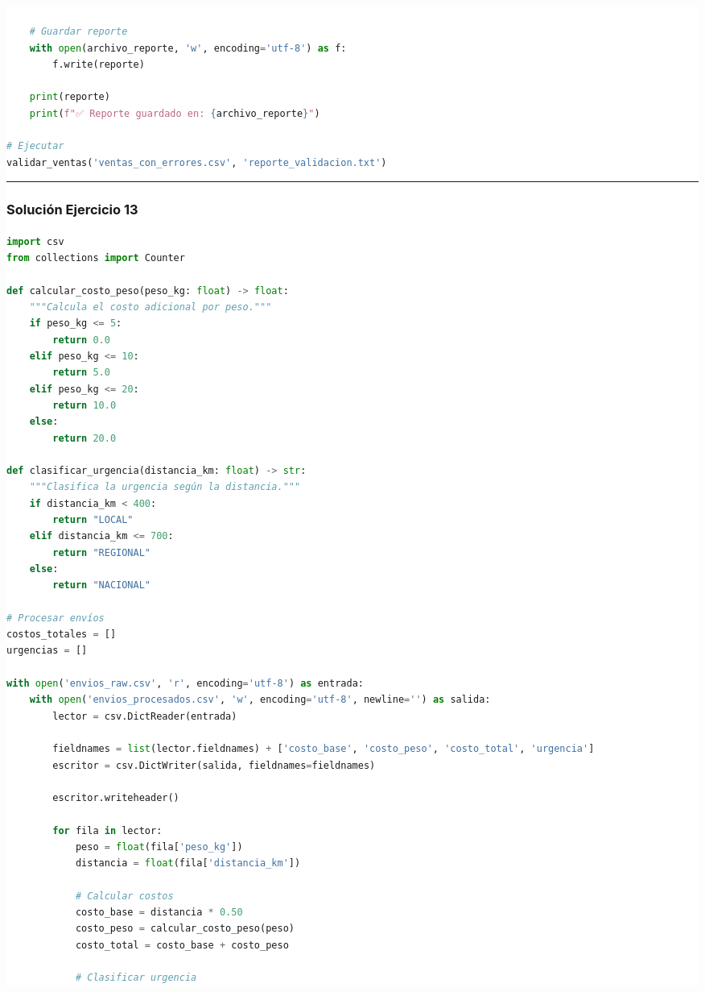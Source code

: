 ```python

    # Guardar reporte
    with open(archivo_reporte, 'w', encoding='utf-8') as f:
        f.write(reporte)

    print(reporte)
    print(f"✅ Reporte guardado en: {archivo_reporte}")

# Ejecutar
validar_ventas('ventas_con_errores.csv', 'reporte_validacion.txt')
```

---

### Solución Ejercicio 13

```python
import csv
from collections import Counter

def calcular_costo_peso(peso_kg: float) -> float:
    """Calcula el costo adicional por peso."""
    if peso_kg <= 5:
        return 0.0
    elif peso_kg <= 10:
        return 5.0
    elif peso_kg <= 20:
        return 10.0
    else:
        return 20.0

def clasificar_urgencia(distancia_km: float) -> str:
    """Clasifica la urgencia según la distancia."""
    if distancia_km < 400:
        return "LOCAL"
    elif distancia_km <= 700:
        return "REGIONAL"
    else:
        return "NACIONAL"

# Procesar envíos
costos_totales = []
urgencias = []

with open('envios_raw.csv', 'r', encoding='utf-8') as entrada:
    with open('envios_procesados.csv', 'w', encoding='utf-8', newline='') as salida:
        lector = csv.DictReader(entrada)

        fieldnames = list(lector.fieldnames) + ['costo_base', 'costo_peso', 'costo_total', 'urgencia']
        escritor = csv.DictWriter(salida, fieldnames=fieldnames)

        escritor.writeheader()

        for fila in lector:
            peso = float(fila['peso_kg'])
            distancia = float(fila['distancia_km'])

            # Calcular costos
            costo_base = distancia * 0.50
            costo_peso = calcular_costo_peso(peso)
            costo_total = costo_base + costo_peso

            # Clasificar urgencia
```